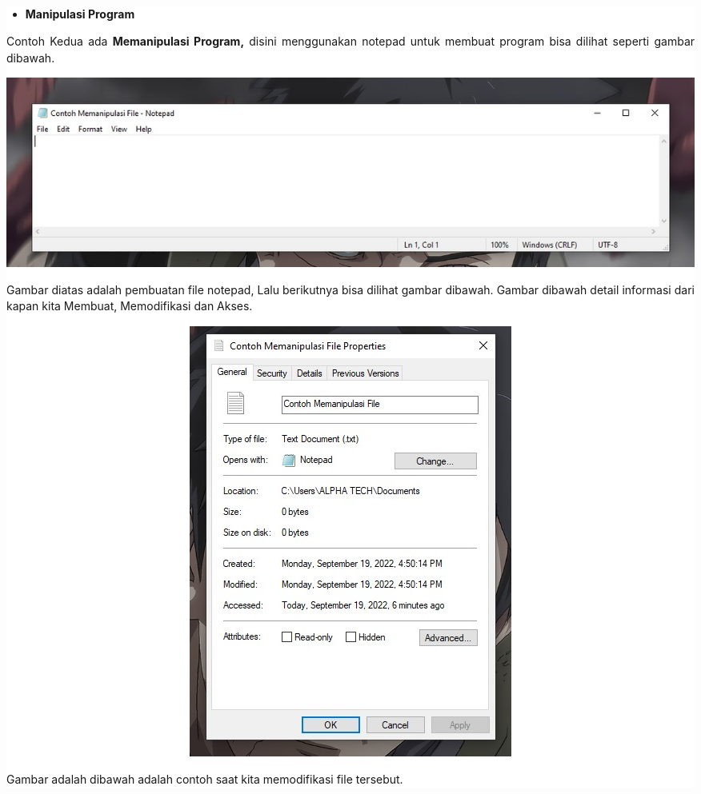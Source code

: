 - **Manipulasi Program**
<p align="justify">Contoh Kedua ada <b>Memanipulasi Program,</b> disini menggunakan notepad untuk membuat program bisa dilihat seperti gambar dibawah. </p>
<p align="center"><img src="foto3/14.jpg"></p>
<p align="justify">Gambar diatas adalah pembuatan file notepad, Lalu berikutnya bisa dilihat gambar dibawah. Gambar dibawah detail informasi dari kapan kita Membuat, Memodifikasi dan Akses.</p>
<p align="center"><img src="foto3/15.jpg">
<p align="justify">Gambar adalah dibawah adalah contoh saat kita memodifikasi file tersebut.</p>
